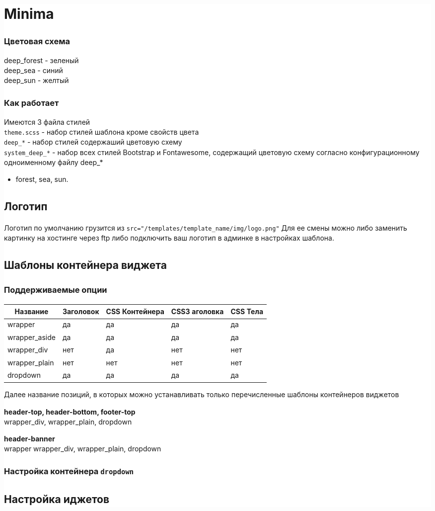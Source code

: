 # Minima

### Цветовая схема
deep_forest       - зеленый  
deep_sea          - синий  
deep_sun          - желтый  

### Как работает

Имеются 3 файла стилей  
`theme.scss`       - набор стилей шаблона кроме свойств цвета    
`deep_*`           - набор стилей содержаший цветовую схему  
`system_deep_*`    - набор всех стилей Bootstrap и Fontawesome, содержащий цветовую схему согласно конфигурационному одноименному файлу deep_*

* forest, sea, sun.

## Логотип
Логотип по умолчанию грузится из `src="/templates/template_name/img/logo.png"`
Для ее смены можно либо заменить картинку на хостинге через ftp либо подключить ваш логотип в админке в настройках шаблона. 

## Шаблоны контейнера виджета
### Поддерживаемые опции 

| Название      | Заголовок | CSS Контейнера   | CSSЗ аголовка | CSS Тела  
|---------------|-----------|------------------|---------------|------|
| wrapper       |   да      | да               |  да           | да   |
| wrapper_aside |   да      | да               |  да           | да   |      
| wrapper_div   |   нет     | да               |  нет          | нет  |   
| wrapper_plain |   нет     | нет              |  нет          | нет  |
| dropdown      |   да      | да               |  да           | да   |

Далее название позиций, в которых можно устанавливать только перечисленные шаблоны контейнеров виджетов

**header-top, header-bottom, footer-top**  
wrapper_div, wrapper_plain, dropdown

**header-banner**  
wrapper wrapper_div, wrapper_plain, dropdown

### Настройка контейнера `dropdown`



## Настройка иджетов 
